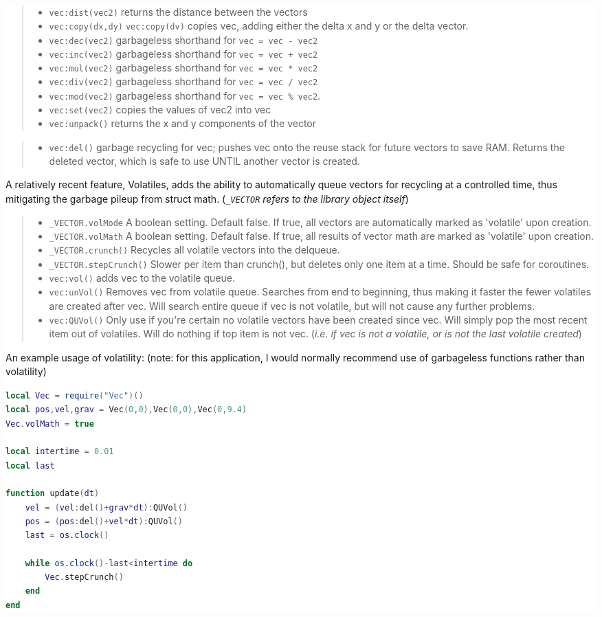>* `vec:dist(vec2)` returns the distance between the vectors
>* `vec:copy(dx,dy)` `vec:copy(dv)` copies vec, adding either the delta x and y or the delta vector.
>* `vec:dec(vec2)` garbageless shorthand for `vec = vec - vec2`
>* `vec:inc(vec2)` garbageless shorthand for `vec = vec + vec2`
>* `vec:mul(vec2)` garbageless shorthand for `vec = vec * vec2`
>* `vec:div(vec2)` garbageless shorthand for `vec = vec / vec2`
>* `vec:mod(vec2)` garbageless shorthand for `vec = vec % vec2`.
>* `vec:set(vec2)` copies the values of vec2 into vec
>* `vec:unpack()` returns the x and y components of the vector

>* `vec:del()` garbage recycling for vec; pushes vec onto the reuse stack for future vectors to save RAM. Returns the deleted vector, which is safe to use UNTIL another vector is created.

A relatively recent feature, Volatiles, adds the ability to automatically queue vectors for recycling at a controlled time, thus mitigating the garbage pileup from struct math.
(*`_VECTOR` refers to the library object itself*)

>* `_VECTOR.volMode` A boolean setting. Default false. If true, all vectors are automatically marked as 'volatile' upon creation.
>* `_VECTOR.volMath` A boolean setting. Default false. If true, all results of vector math are marked as 'volatile' upon creation.
>* `_VECTOR.crunch()` Recycles all volatile vectors into the delqueue.
>* `_VECTOR.stepCrunch()` Slower per item than crunch(), but deletes only one item at a time. Should be safe for coroutines.
>* `vec:vol()` adds vec to the volatile queue.
>* `vec:unVol()` Removes vec from volatile queue. Searches from end to beginning, thus making it faster the fewer volatiles are created after vec. Will search entire queue if vec is not volatile, but will not cause any further problems.
>* `vec:QUVol()` Only use if you're certain no volatile vectors have been created since vec. Will simply pop the most recent item out of volatiles. Will do nothing if top item is not vec. (*i.e. if vec is not a volatile, or is not the last volatile created*)

An example usage of volatility:
(note: for this application, I would normally recommend use of garbageless functions rather than volatility)

```lua
local Vec = require("Vec")()
local pos,vel,grav = Vec(0,0),Vec(0,0),Vec(0,9.4)
Vec.volMath = true

local intertime = 0.01
local last

function update(dt)
	vel = (vel:del()+grav*dt):QUVol()
	pos = (pos:del()+vel*dt):QUVol()
	last = os.clock()

	while os.clock()-last<intertime do
		Vec.stepCrunch()
	end
end
```
